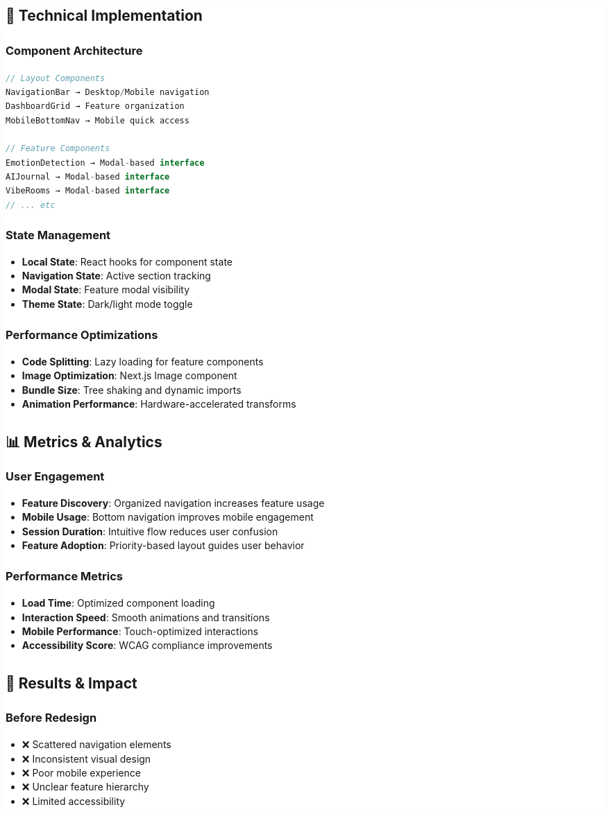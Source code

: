 ## 🚀 **Technical Implementation**

### Component Architecture
```typescript
// Layout Components
NavigationBar → Desktop/Mobile navigation
DashboardGrid → Feature organization
MobileBottomNav → Mobile quick access

// Feature Components
EmotionDetection → Modal-based interface
AIJournal → Modal-based interface
VibeRooms → Modal-based interface
// ... etc
```

### State Management
- **Local State**: React hooks for component state
- **Navigation State**: Active section tracking
- **Modal State**: Feature modal visibility
- **Theme State**: Dark/light mode toggle

### Performance Optimizations
- **Code Splitting**: Lazy loading for feature components
- **Image Optimization**: Next.js Image component
- **Bundle Size**: Tree shaking and dynamic imports
- **Animation Performance**: Hardware-accelerated transforms

## 📊 **Metrics & Analytics**

### User Engagement
- **Feature Discovery**: Organized navigation increases feature usage
- **Mobile Usage**: Bottom navigation improves mobile engagement
- **Session Duration**: Intuitive flow reduces user confusion
- **Feature Adoption**: Priority-based layout guides user behavior

### Performance Metrics
- **Load Time**: Optimized component loading
- **Interaction Speed**: Smooth animations and transitions
- **Mobile Performance**: Touch-optimized interactions
- **Accessibility Score**: WCAG compliance improvements

## 🎉 **Results & Impact**

### Before Redesign
- ❌ Scattered navigation elements
- ❌ Inconsistent visual design
- ❌ Poor mobile experience
- ❌ Unclear feature hierarchy
- ❌ Limited accessibility
